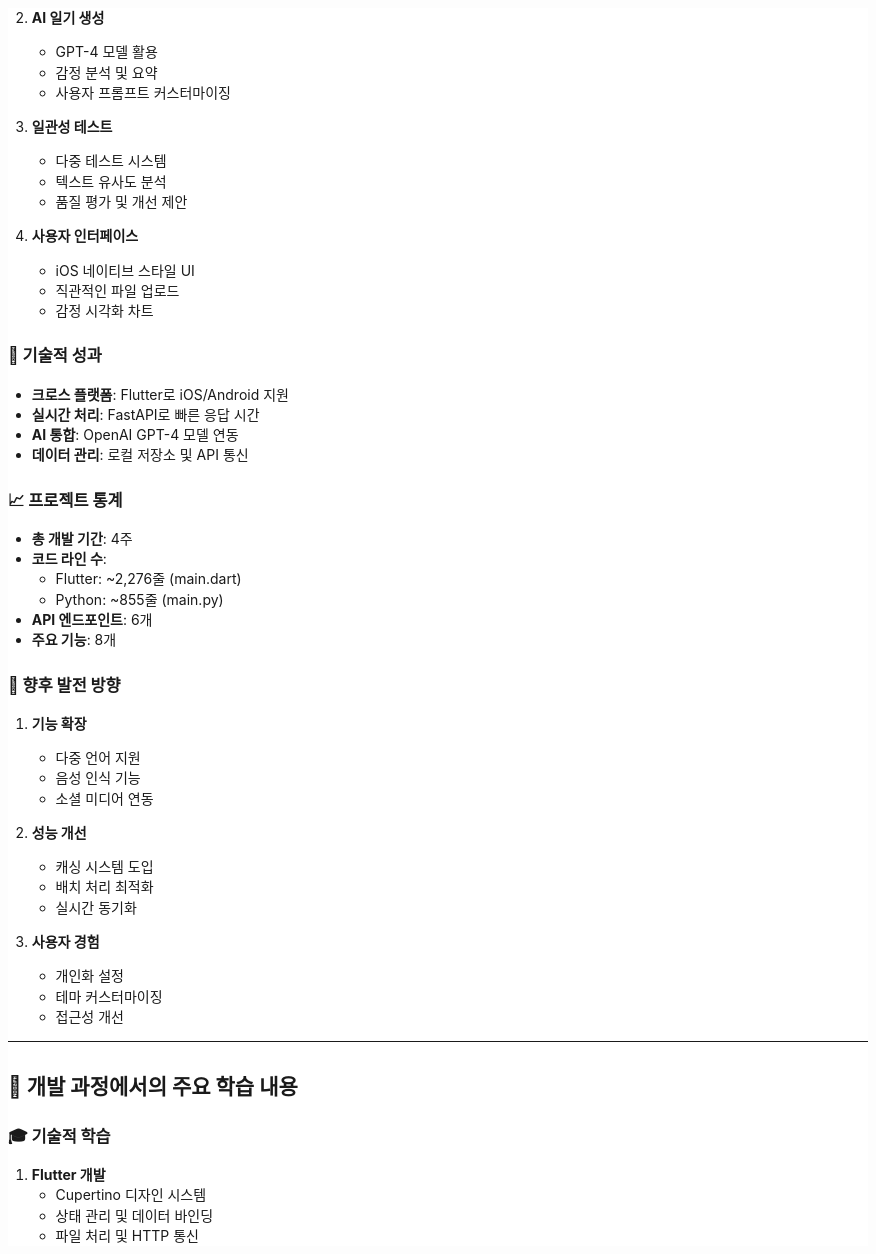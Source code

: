 2. **AI 일기 생성**
   - GPT-4 모델 활용
   - 감정 분석 및 요약
   - 사용자 프롬프트 커스터마이징

3. **일관성 테스트**
   - 다중 테스트 시스템
   - 텍스트 유사도 분석
   - 품질 평가 및 개선 제안

4. **사용자 인터페이스**
   - iOS 네이티브 스타일 UI
   - 직관적인 파일 업로드
   - 감정 시각화 차트

### 🔧 기술적 성과
- **크로스 플랫폼**: Flutter로 iOS/Android 지원
- **실시간 처리**: FastAPI로 빠른 응답 시간
- **AI 통합**: OpenAI GPT-4 모델 연동
- **데이터 관리**: 로컬 저장소 및 API 통신

### 📈 프로젝트 통계
- **총 개발 기간**: 4주
- **코드 라인 수**: 
  - Flutter: ~2,276줄 (main.dart)
  - Python: ~855줄 (main.py)
- **API 엔드포인트**: 6개
- **주요 기능**: 8개

### 🚀 향후 발전 방향
1. **기능 확장**
   - 다중 언어 지원
   - 음성 인식 기능
   - 소셜 미디어 연동

2. **성능 개선**
   - 캐싱 시스템 도입
   - 배치 처리 최적화
   - 실시간 동기화

3. **사용자 경험**
   - 개인화 설정
   - 테마 커스터마이징
   - 접근성 개선

---

## 📝 개발 과정에서의 주요 학습 내용

### 🎓 기술적 학습
1. **Flutter 개발**
   - Cupertino 디자인 시스템
   - 상태 관리 및 데이터 바인딩
   - 파일 처리 및 HTTP 통신
